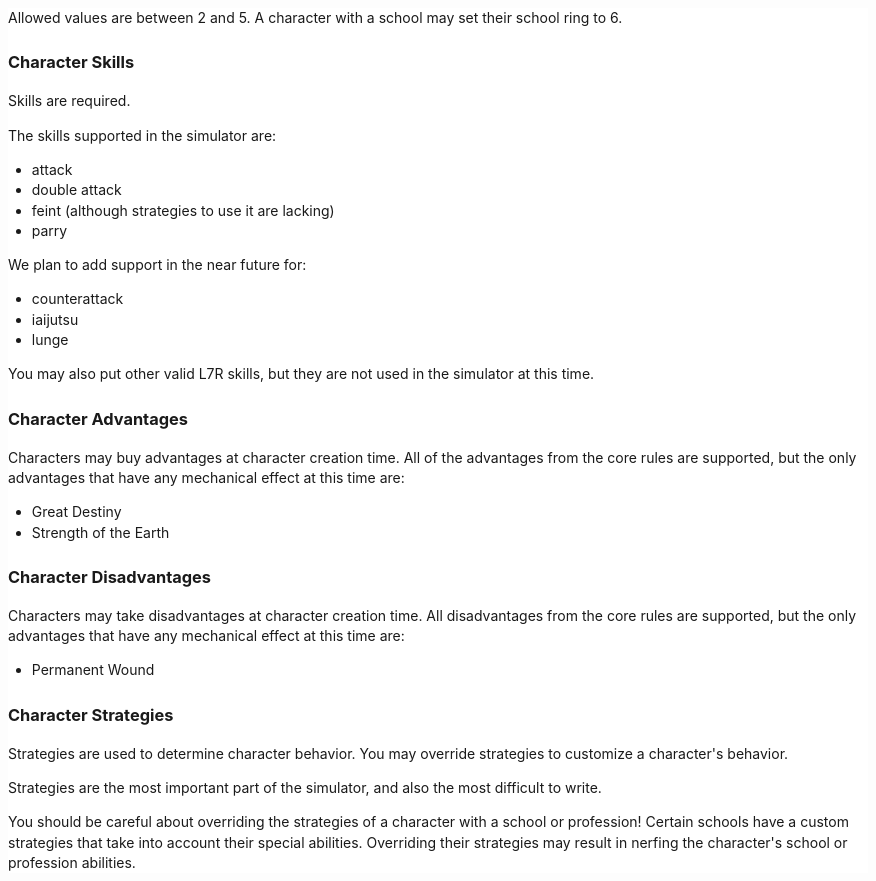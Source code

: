 Allowed values are between 2 and 5.
A character with a school may set their school ring to 6.


### Character Skills

Skills are required.

The skills supported in the simulator are:
* attack
* double attack
* feint (although strategies to use it are lacking)
* parry

We plan to add support in the near future for:
* counterattack
* iaijutsu
* lunge

You may also put other valid L7R skills, but they are not
used in the simulator at this time.


### Character Advantages

Characters may buy advantages at character creation time.
All of the advantages from the core rules are supported,
but the only advantages that have any mechanical effect at
this time are:
* Great Destiny
* Strength of the Earth


### Character Disadvantages

Characters may take disadvantages at character creation time.
All disadvantages from the core rules are supported,
but the only advantages that have any mechanical effect at
this time are:
* Permanent Wound


### Character Strategies

Strategies are used to determine character behavior. You may override
strategies to customize a character's behavior.

Strategies are the most important part of the simulator, and also the
most difficult to write.

You should be careful about overriding the strategies of a character
with a school or profession! Certain schools have a custom strategies
that take into account their special abilities. Overriding their
strategies may result in nerfing the character's school or profession
abilities.

